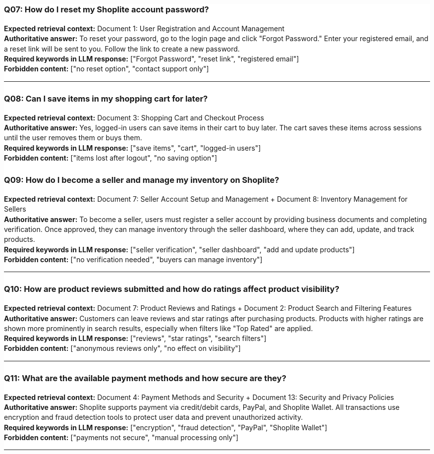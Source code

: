 
### Q07: How do I reset my Shoplite account password?
**Expected retrieval context:** Document 1: User Registration and Account Management  
**Authoritative answer:** To reset your password, go to the login page and click "Forgot Password." Enter your registered email, and a reset link will be sent to you. Follow the link to create a new password.  
**Required keywords in LLM response:** ["Forgot Password", "reset link", "registered email"]  
**Forbidden content:** ["no reset option", "contact support only"]

---

### Q08: Can I save items in my shopping cart for later?
**Expected retrieval context:** Document 3: Shopping Cart and Checkout Process  
**Authoritative answer:** Yes, logged-in users can save items in their cart to buy later. The cart saves these items across sessions until the user removes them or buys them.  
**Required keywords in LLM response:** ["save items", "cart", "logged-in users"]  
**Forbidden content:** ["items lost after logout", "no saving option"]

### Q09: How do I become a seller and manage my inventory on Shoplite?
**Expected retrieval context:** Document 7: Seller Account Setup and Management + Document 8: Inventory Management for Sellers  
**Authoritative answer:** To become a seller, users must register a seller account by providing business documents and completing verification. Once approved, they can manage inventory through the seller dashboard, where they can add, update, and track products.  
**Required keywords in LLM response:** ["seller verification", "seller dashboard", "add and update products"]  
**Forbidden content:** ["no verification needed", "buyers can manage inventory"]

---

### Q10: How are product reviews submitted and how do ratings affect product visibility?
**Expected retrieval context:** Document 7: Product Reviews and Ratings + Document 2: Product Search and Filtering Features  
**Authoritative answer:** Customers can leave reviews and star ratings after purchasing products. Products with higher ratings are shown more prominently in search results, especially when filters like "Top Rated" are applied.  
**Required keywords in LLM response:** ["reviews", "star ratings", "search filters"]  
**Forbidden content:** ["anonymous reviews only", "no effect on visibility"]

---

### Q11: What are the available payment methods and how secure are they?
**Expected retrieval context:** Document 4: Payment Methods and Security + Document 13: Security and Privacy Policies  
**Authoritative answer:** Shoplite supports payment via credit/debit cards, PayPal, and Shoplite Wallet. All transactions use encryption and fraud detection tools to protect user data and prevent unauthorized activity.  
**Required keywords in LLM response:** ["encryption", "fraud detection", "PayPal", "Shoplite Wallet"]  
**Forbidden content:** ["payments not secure", "manual processing only"]

---